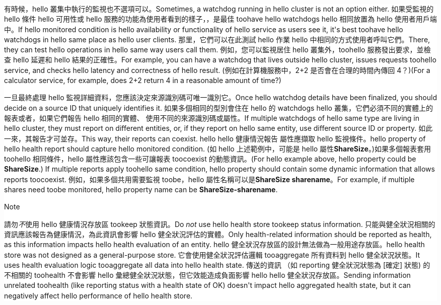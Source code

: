 <span data-ttu-id="d5f59-227">有時候，hello 叢集中執行的監視也不選項可以。</span><span class="sxs-lookup"><span data-stu-id="d5f59-227">Sometimes, a watchdog running in hello cluster is not an option either.</span></span> <span data-ttu-id="d5f59-228">如果受監視的 hello 條件 hello 可用性或 hello 服務的功能為使用者看到的樣子，，是最佳 toohave hello watchdogs hello 相同放置為 hello 使用者用戶端中。</span><span class="sxs-lookup"><span data-stu-id="d5f59-228">If hello monitored condition is hello availability or functionality of hello service as users see it, it's best toohave hello watchdogs in hello same place as hello user clients.</span></span> <span data-ttu-id="d5f59-229">那里，它們可以在此測試 hello 作業 hello 中相同的方式使用者呼叫它們。</span><span class="sxs-lookup"><span data-stu-id="d5f59-229">There, they can test hello operations in hello same way users call them.</span></span> <span data-ttu-id="d5f59-230">例如，您可以監視居住 hello 叢集外，toohello 服務發出要求，並檢查 hello 延遲和 hello 結果的正確性。</span><span class="sxs-lookup"><span data-stu-id="d5f59-230">For example, you can have a watchdog that lives outside hello cluster, issues requests toohello service, and checks hello latency and correctness of hello result.</span></span> <span data-ttu-id="d5f59-231">(例如在計算機服務中，2+2 是否會在合理的時間內傳回 4？)</span><span class="sxs-lookup"><span data-stu-id="d5f59-231">(For a calculator service, for example, does 2+2 return 4 in a reasonable amount of time?)</span></span>

<span data-ttu-id="d5f59-232">一旦最終處理 hello 監視詳細資料，您應該決定來源識別碼可唯一識別它。</span><span class="sxs-lookup"><span data-stu-id="d5f59-232">Once hello watchdog details have been finalized, you should decide on a source ID that uniquely identifies it.</span></span> <span data-ttu-id="d5f59-233">如果多個相同的型別會住在 hello 的 watchdogs hello 叢集，它們必須不同的實體上的報表或者，如果它們報告 hello 相同的實體、 使用不同的來源識別碼或屬性。</span><span class="sxs-lookup"><span data-stu-id="d5f59-233">If multiple watchdogs of hello same type are living in hello cluster, they must report on different entities, or, if they report on hello same entity, use different source ID or property.</span></span> <span data-ttu-id="d5f59-234">如此一來，其報告才可並存。</span><span class="sxs-lookup"><span data-stu-id="d5f59-234">This way, their reports can coexist.</span></span> <span data-ttu-id="d5f59-235">hello hello 健康情況報告 屬性應擷取 hello 監視條件。</span><span class="sxs-lookup"><span data-stu-id="d5f59-235">hello property of hello health report should capture hello monitored condition.</span></span> <span data-ttu-id="d5f59-236">(如 hello 上述範例中，可能是 hello 屬性**ShareSize**。)如果多個報表套用 toohello 相同條件，hello 屬性應該包含一些可讓報表 toocoexist 的動態資訊。</span><span class="sxs-lookup"><span data-stu-id="d5f59-236">(For hello example above, hello property could be **ShareSize**.) If multiple reports apply toohello same condition, hello property should contain some dynamic information that allows reports toocoexist.</span></span> <span data-ttu-id="d5f59-237">例如，如果多個共用需要監視 toobe，hello 屬性名稱可以是**ShareSize sharename**。</span><span class="sxs-lookup"><span data-stu-id="d5f59-237">For example, if multiple shares need toobe monitored, hello property name can be **ShareSize-sharename**.</span></span>

> [!NOTE]
> <span data-ttu-id="d5f59-238">請勿*不*使用 hello 健康情況存放區 tookeep 狀態資訊。</span><span class="sxs-lookup"><span data-stu-id="d5f59-238">Do *not* use hello health store tookeep status information.</span></span> <span data-ttu-id="d5f59-239">只能與健全狀況相關的資訊應該報告為健康情況，為此資訊會影響 hello 健全狀況評估的實體。</span><span class="sxs-lookup"><span data-stu-id="d5f59-239">Only health-related information should be reported as health, as this information impacts hello health evaluation of an entity.</span></span> <span data-ttu-id="d5f59-240">hello 健全狀況存放區的設計無法做為一般用途存放區。</span><span class="sxs-lookup"><span data-stu-id="d5f59-240">hello health store was not designed as a general-purpose store.</span></span> <span data-ttu-id="d5f59-241">它會使用健全狀況評估邏輯 tooaggregate 所有資料到 hello 健全狀況狀態。</span><span class="sxs-lookup"><span data-stu-id="d5f59-241">It uses health evaluation logic tooaggregate all data into hello health state.</span></span> <span data-ttu-id="d5f59-242">傳送的資訊 （如 reporting 健全狀況狀態為 [確定] 狀態) 的不相關的 toohealth 不會影響 hello 彙總健全狀況狀態，但它效能造成負面影響 hello hello 健全狀況存放區。</span><span class="sxs-lookup"><span data-stu-id="d5f59-242">Sending information unrelated toohealth (like reporting status with a health state of OK) doesn't impact hello aggregated health state, but it can negatively affect hello performance of hello health store.</span></span>
> 
> 
